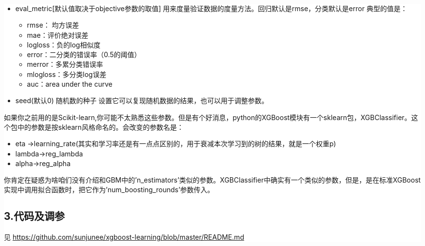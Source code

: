 * eval_metric[默认值取决于objective参数的取值]
  用来度量验证数据的度量方法。回归默认是rmse，分类默认是error
  典型的值是：
  * rmse： 均方误差
  * mae：评价绝对误差
  * logloss：负的log相似度
  * error：二分类的错误率（0.5的阈值）
  * merror：多累分类错误率
  * mlogloss：多分类log误差
  * auc：area under the curve

* seed(默认0)
随机数的种子 设置它可以复现随机数据的结果，也可以用于调整参数。

如果你之前用的是Scikit-learn,你可能不太熟悉这些参数。但是有个好消息，python的XGBoost模块有一个sklearn包，XGBClassifier。这个包中的参数是按sklearn风格命名的。会改变的参数名是：
* eta ->learning_rate(其实和学习率还是有一点点区别的，用于衰减本次学习到的树的结果，就是一个权重p)
* lambda->reg_lambda
* alpha->reg_alpha

你肯定在疑惑为啥咱们没有介绍和GBM中的’n_estimators’类似的参数。XGBClassifier中确实有一个类似的参数，但是，是在标准XGBoost实现中调用拟合函数时，把它作为’num_boosting_rounds’参数传入。


## 3.代码及调参

见 https://github.com/sunjunee/xgboost-learning/blob/master/README.md
